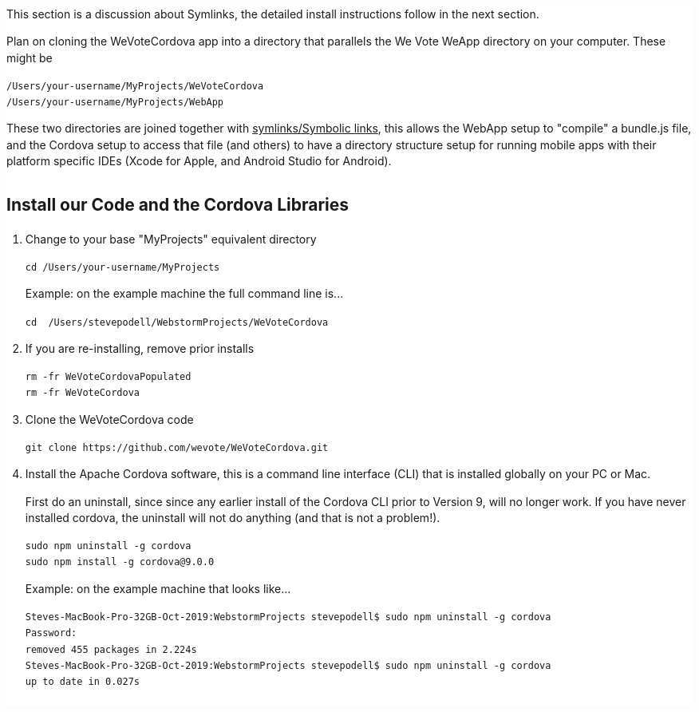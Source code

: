 This section is a discussion about Symlinks, the detailed install instructions follow in the next
section.

Plan on cloning the WeVoteCordova app into a directory that parallels the We Vote WeApp directory on your computer.
These might be

    /Users/your-username/MyProjects/WeVoteCordova
    /Users/your-username/MyProjects/WebApp

These two directories are joined together with [symlinks/Symbolic links](https://en.wikipedia.org/wiki/Symbolic_link), 
this allows the WebApp setup to "compile" a bundle.js file, and the Cordova setup to access that file (and others) to
have a directory structure setup for running mobile apps with their platform specific IDEs (Xcode for Apple, and Android 
Studio for Android).

## Install our Code and the Cordova Libraries

1. Change to your base "MyProjects" equivalent directory
   ```
   cd /Users/your-username/MyProjects
   ```
   Example: on the example machine the full command line is...
   ```
   cd  /Users/stevepodell/WebstormProjects/WeVoteCordova
   ```

1.  If you are re-installing, remove prior installs
    ```
    rm -fr WeVoteCordovaPopulated
    rm -fr WeVoteCordova
    ```

1.  Clone the WeVoteCordova code

    ```
    git clone https://github.com/wevote/WeVoteCordova.git
    ```

1.  Install the Apache Cordova software, this is a command line interface (CLI) that is installed globally on your PC or Mac.

    First do an uninstall, since since any earlier install of the Cordova CLI prior to Version 9, will no longer work.  If you have never installed
    cordova, the uninstall will not do anything (and that is not a problem!).

    ```
    sudo npm uninstall -g cordova
    sudo npm install -g cordova@9.0.0
    ```
    Example: on the example machine that looks like...
    ```
    Steves-MacBook-Pro-32GB-Oct-2019:WebstormProjects stevepodell$ sudo npm uninstall -g cordova
    Password:
    removed 455 packages in 2.224s
    Steves-MacBook-Pro-32GB-Oct-2019:WebstormProjects stevepodell$ sudo npm uninstall -g cordova
    up to date in 0.027s
    